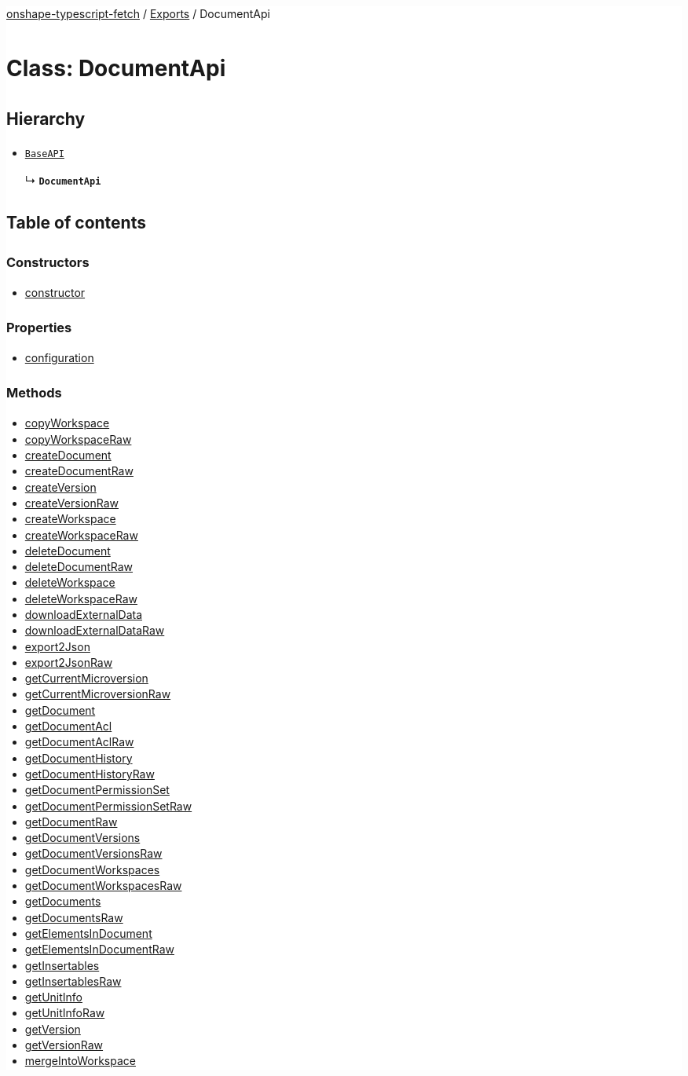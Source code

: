 [onshape-typescript-fetch](../README.md) / [Exports](../modules.md) / DocumentApi

# Class: DocumentApi

## Hierarchy

- [`BaseAPI`](BaseAPI.md)

  ↳ **`DocumentApi`**

## Table of contents

### Constructors

- [constructor](DocumentApi.md#constructor)

### Properties

- [configuration](DocumentApi.md#configuration)

### Methods

- [copyWorkspace](DocumentApi.md#copyworkspace)
- [copyWorkspaceRaw](DocumentApi.md#copyworkspaceraw)
- [createDocument](DocumentApi.md#createdocument)
- [createDocumentRaw](DocumentApi.md#createdocumentraw)
- [createVersion](DocumentApi.md#createversion)
- [createVersionRaw](DocumentApi.md#createversionraw)
- [createWorkspace](DocumentApi.md#createworkspace)
- [createWorkspaceRaw](DocumentApi.md#createworkspaceraw)
- [deleteDocument](DocumentApi.md#deletedocument)
- [deleteDocumentRaw](DocumentApi.md#deletedocumentraw)
- [deleteWorkspace](DocumentApi.md#deleteworkspace)
- [deleteWorkspaceRaw](DocumentApi.md#deleteworkspaceraw)
- [downloadExternalData](DocumentApi.md#downloadexternaldata)
- [downloadExternalDataRaw](DocumentApi.md#downloadexternaldataraw)
- [export2Json](DocumentApi.md#export2json)
- [export2JsonRaw](DocumentApi.md#export2jsonraw)
- [getCurrentMicroversion](DocumentApi.md#getcurrentmicroversion)
- [getCurrentMicroversionRaw](DocumentApi.md#getcurrentmicroversionraw)
- [getDocument](DocumentApi.md#getdocument)
- [getDocumentAcl](DocumentApi.md#getdocumentacl)
- [getDocumentAclRaw](DocumentApi.md#getdocumentaclraw)
- [getDocumentHistory](DocumentApi.md#getdocumenthistory)
- [getDocumentHistoryRaw](DocumentApi.md#getdocumenthistoryraw)
- [getDocumentPermissionSet](DocumentApi.md#getdocumentpermissionset)
- [getDocumentPermissionSetRaw](DocumentApi.md#getdocumentpermissionsetraw)
- [getDocumentRaw](DocumentApi.md#getdocumentraw)
- [getDocumentVersions](DocumentApi.md#getdocumentversions)
- [getDocumentVersionsRaw](DocumentApi.md#getdocumentversionsraw)
- [getDocumentWorkspaces](DocumentApi.md#getdocumentworkspaces)
- [getDocumentWorkspacesRaw](DocumentApi.md#getdocumentworkspacesraw)
- [getDocuments](DocumentApi.md#getdocuments)
- [getDocumentsRaw](DocumentApi.md#getdocumentsraw)
- [getElementsInDocument](DocumentApi.md#getelementsindocument)
- [getElementsInDocumentRaw](DocumentApi.md#getelementsindocumentraw)
- [getInsertables](DocumentApi.md#getinsertables)
- [getInsertablesRaw](DocumentApi.md#getinsertablesraw)
- [getUnitInfo](DocumentApi.md#getunitinfo)
- [getUnitInfoRaw](DocumentApi.md#getunitinforaw)
- [getVersion](DocumentApi.md#getversion)
- [getVersionRaw](DocumentApi.md#getversionraw)
- [mergeIntoWorkspace](DocumentApi.md#mergeintoworkspace)